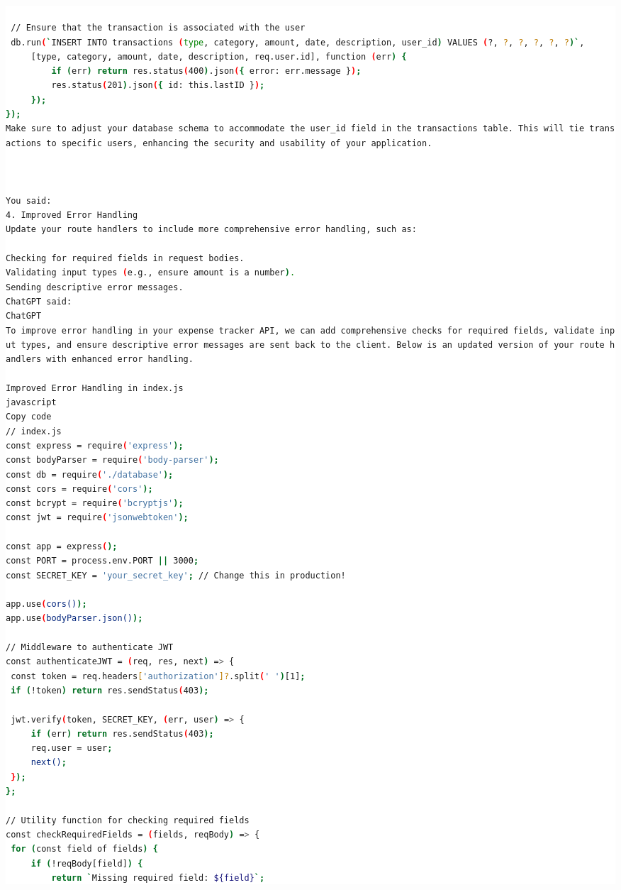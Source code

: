    ```bash

    // Ensure that the transaction is associated with the user
    db.run(`INSERT INTO transactions (type, category, amount, date, description, user_id) VALUES (?, ?, ?, ?, ?, ?)`,
        [type, category, amount, date, description, req.user.id], function (err) {
            if (err) return res.status(400).json({ error: err.message });
            res.status(201).json({ id: this.lastID });
        });
});
Make sure to adjust your database schema to accommodate the user_id field in the transactions table. This will tie transactions to specific users, enhancing the security and usability of your application.



You said:
4. Improved Error Handling
Update your route handlers to include more comprehensive error handling, such as:

Checking for required fields in request bodies.
Validating input types (e.g., ensure amount is a number).
Sending descriptive error messages.
ChatGPT said:
ChatGPT
To improve error handling in your expense tracker API, we can add comprehensive checks for required fields, validate input types, and ensure descriptive error messages are sent back to the client. Below is an updated version of your route handlers with enhanced error handling.

Improved Error Handling in index.js
javascript
Copy code
// index.js
const express = require('express');
const bodyParser = require('body-parser');
const db = require('./database');
const cors = require('cors');
const bcrypt = require('bcryptjs');
const jwt = require('jsonwebtoken');

const app = express();
const PORT = process.env.PORT || 3000;
const SECRET_KEY = 'your_secret_key'; // Change this in production!

app.use(cors());
app.use(bodyParser.json());

// Middleware to authenticate JWT
const authenticateJWT = (req, res, next) => {
    const token = req.headers['authorization']?.split(' ')[1];
    if (!token) return res.sendStatus(403);

    jwt.verify(token, SECRET_KEY, (err, user) => {
        if (err) return res.sendStatus(403);
        req.user = user;
        next();
    });
};

// Utility function for checking required fields
const checkRequiredFields = (fields, reqBody) => {
    for (const field of fields) {
        if (!reqBody[field]) {
            return `Missing required field: ${field}`;
   ```